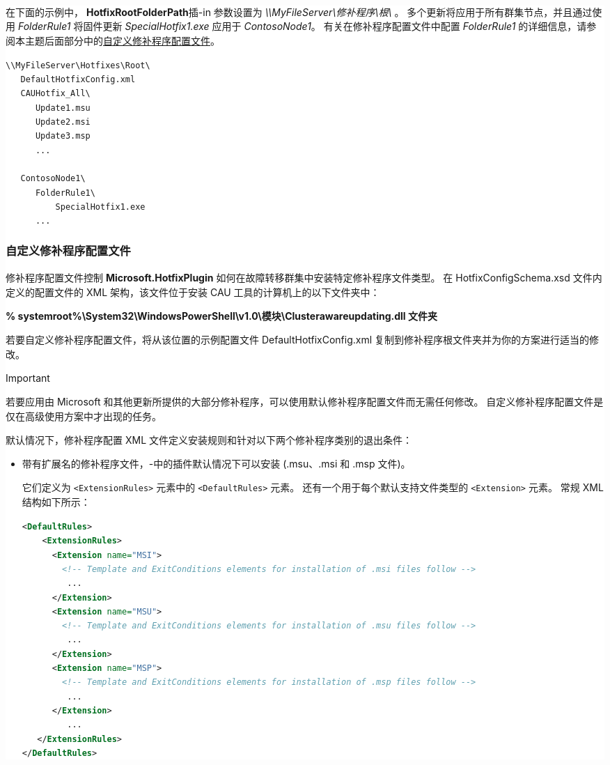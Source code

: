 在下面的示例中， **HotfixRootFolderPath**插\-in 参数设置为 *\\\\MyFileServer\\修补程序\\根\\* 。 多个更新将应用于所有群集节点，并且通过使用 *FolderRule1* 将固件更新 *SpecialHotfix1.exe* 应用于 *ContosoNode1*。 有关在修补程序配置文件中配置 *FolderRule1* 的详细信息，请参阅本主题后面部分中的[自定义修补程序配置文件](#BKMK_CONFIG_FILE)。  
  
```
\\MyFileServer\Hotfixes\Root\   
   DefaultHotfixConfig.xml  
   CAUHotfix_All\   
      Update1.msu   
      Update2.msi   
      Update3.msp  
      ...  
  
   ContosoNode1\   
      FolderRule1\  
          SpecialHotfix1.exe  
      ...  
```

### <a name="customize-the-hotfix-configuration-file"></a><a name="BKMK_CONFIG_FILE"></a>自定义修补程序配置文件  
修补程序配置文件控制 **Microsoft.HotfixPlugin** 如何在故障转移群集中安装特定修补程序文件类型。 在 HotfixConfigSchema.xsd 文件内定义的配置文件的 XML 架构，该文件位于安装 CAU 工具的计算机上的以下文件夹中：  
  
**% systemroot%\\System32\\WindowsPowerShell\\v1.0\\模块\\Clusterawareupdating.dll 文件夹**  
  
若要自定义修补程序配置文件，将从该位置的示例配置文件 DefaultHotfixConfig.xml 复制到修补程序根文件夹并为你的方案进行适当的修改。  
  
> [!IMPORTANT]  
> 若要应用由 Microsoft 和其他更新所提供的大部分修补程序，可以使用默认修补程序配置文件而无需任何修改。 自定义修补程序配置文件是仅在高级使用方案中才出现的任务。  
  
默认情况下，修补程序配置 XML 文件定义安装规则和针对以下两个修补程序类别的退出条件：  
  
-   带有扩展名的修补程序文件，\-中的插件默认情况下可以安装 \(.msu、.msi 和 .msp 文件\)。  
  
    它们定义为 `<ExtensionRules>` 元素中的 `<DefaultRules>` 元素。 还有一个用于每个默认支持文件类型的 `<Extension>` 元素。 常规 XML 结构如下所示：  
  
    ```xml  
    <DefaultRules>  
        <ExtensionRules>  
          <Extension name="MSI">  
            <!-- Template and ExitConditions elements for installation of .msi files follow -->  
             ...  
          </Extension>  
          <Extension name="MSU">  
            <!-- Template and ExitConditions elements for installation of .msu files follow -->  
             ...  
          </Extension>  
          <Extension name="MSP">  
            <!-- Template and ExitConditions elements for installation of .msp files follow -->  
             ...  
          </Extension>  
             ...  
       </ExtensionRules>  
    </DefaultRules>  
    ```  
  